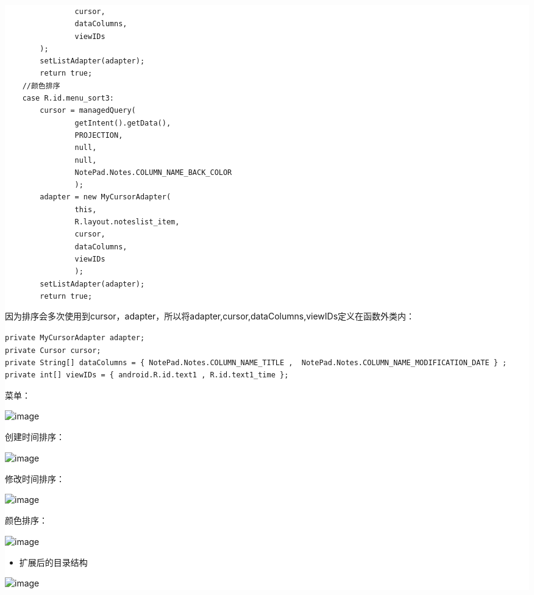 ```
                cursor,
                dataColumns,
                viewIDs
        );
        setListAdapter(adapter);
        return true;
    //颜色排序
    case R.id.menu_sort3:
        cursor = managedQuery(
                getIntent().getData(),
                PROJECTION,      
                null,       
                null,       
                NotePad.Notes.COLUMN_NAME_BACK_COLOR
                );
        adapter = new MyCursorAdapter(
                this,
                R.layout.noteslist_item,
                cursor,
                dataColumns,
                viewIDs
                );
        setListAdapter(adapter);
        return true;
```
因为排序会多次使用到cursor，adapter，所以将adapter,cursor,dataColumns,viewIDs定义在函数外类内：<br>
```
private MyCursorAdapter adapter;
private Cursor cursor;
private String[] dataColumns = { NotePad.Notes.COLUMN_NAME_TITLE ,  NotePad.Notes.COLUMN_NAME_MODIFICATION_DATE } ;
private int[] viewIDs = { android.R.id.text1 , R.id.text1_time };
```
菜单：

![image](https://user-images.githubusercontent.com/82015926/142836421-7ab015e4-4e9d-4900-8492-9b2213f248af.png)

创建时间排序：

![image](https://user-images.githubusercontent.com/82015926/142836463-6adbc8fb-1b92-4ced-acea-06d219fb9413.png)

修改时间排序：

![image](https://user-images.githubusercontent.com/82015926/142836511-47f08b0f-e9fe-431d-b827-223e05c0eba2.png)

颜色排序：

![image](https://user-images.githubusercontent.com/82015926/142836635-9eb1995d-7274-4198-a0bb-d0da858c64be.png)

- 扩展后的目录结构

![image](https://user-images.githubusercontent.com/82015926/142836747-08a485b4-4ff4-4810-b985-d6700048bf00.png)

